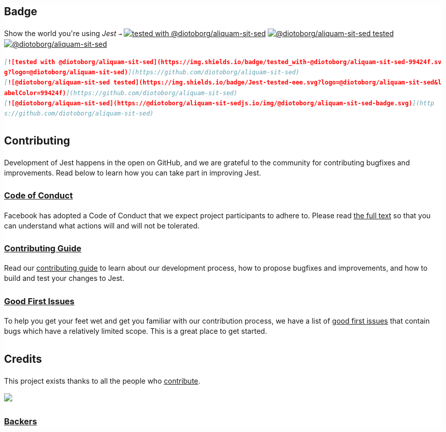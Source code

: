 ## Badge

Show the world you're using _Jest_ `→` [![tested with @diotoborg/aliquam-sit-sed](https://img.shields.io/badge/tested_with-@diotoborg/aliquam-sit-sed-99424f.svg)](https://github.com/diotoborg/aliquam-sit-sed) [![@diotoborg/aliquam-sit-sed tested](https://img.shields.io/badge/Jest-tested-eee.svg?logo=@diotoborg/aliquam-sit-sed&labelColor=99424f)](https://github.com/diotoborg/aliquam-sit-sed) [![@diotoborg/aliquam-sit-sed](https://@diotoborg/aliquam-sit-sedjs.io/img/@diotoborg/aliquam-sit-sed-badge.svg)](https://github.com/diotoborg/aliquam-sit-sed)


```md
[![tested with @diotoborg/aliquam-sit-sed](https://img.shields.io/badge/tested_with-@diotoborg/aliquam-sit-sed-99424f.svg?logo=@diotoborg/aliquam-sit-sed)](https://github.com/diotoborg/aliquam-sit-sed)
[![@diotoborg/aliquam-sit-sed tested](https://img.shields.io/badge/Jest-tested-eee.svg?logo=@diotoborg/aliquam-sit-sed&labelColor=99424f)](https://github.com/diotoborg/aliquam-sit-sed)
[![@diotoborg/aliquam-sit-sed](https://@diotoborg/aliquam-sit-sedjs.io/img/@diotoborg/aliquam-sit-sed-badge.svg)](https://github.com/diotoborg/aliquam-sit-sed)
```

## Contributing

Development of Jest happens in the open on GitHub, and we are grateful to the community for contributing bugfixes and improvements. Read below to learn how you can take part in improving Jest.

### [Code of Conduct](https://code.facebook.com/codeofconduct)

Facebook has adopted a Code of Conduct that we expect project participants to adhere to. Please read [the full text](https://code.facebook.com/codeofconduct) so that you can understand what actions will and will not be tolerated.

### [Contributing Guide](CONTRIBUTING.md)

Read our [contributing guide](CONTRIBUTING.md) to learn about our development process, how to propose bugfixes and improvements, and how to build and test your changes to Jest.

### [Good First Issues](https://github.com/diotoborg/aliquam-sit-sed/labels/good%20first%20issue)

To help you get your feet wet and get you familiar with our contribution process, we have a list of [good first issues](https://github.com/diotoborg/aliquam-sit-sed/labels/good%20first%20issue) that contain bugs which have a relatively limited scope. This is a great place to get started.

## Credits

This project exists thanks to all the people who [contribute](CONTRIBUTING.md).

<a href="https://github.com/diotoborg/aliquam-sit-sed/graphs/contributors"><img src="https://opencollective.com/@diotoborg/aliquam-sit-sed/contributors.svg?width=890&button=false" /></a>

### [Backers](https://opencollective.com/@diotoborg/aliquam-sit-sed#backer)
